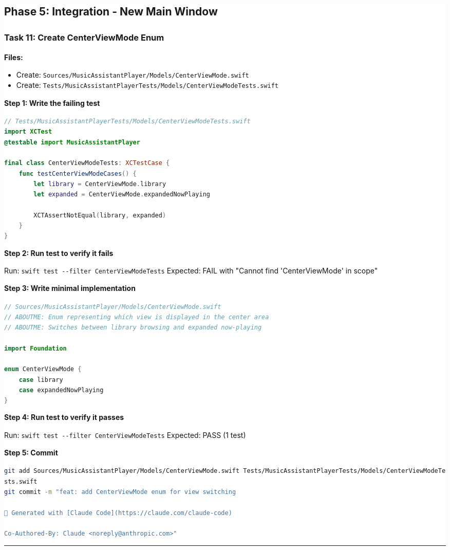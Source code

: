 
## Phase 5: Integration - New Main Window

### Task 11: Create CenterViewMode Enum

**Files:**
- Create: `Sources/MusicAssistantPlayer/Models/CenterViewMode.swift`
- Create: `Tests/MusicAssistantPlayerTests/Models/CenterViewModeTests.swift`

**Step 1: Write the failing test**

```swift
// Tests/MusicAssistantPlayerTests/Models/CenterViewModeTests.swift
import XCTest
@testable import MusicAssistantPlayer

final class CenterViewModeTests: XCTestCase {
    func testCenterViewModeCases() {
        let library = CenterViewMode.library
        let expanded = CenterViewMode.expandedNowPlaying

        XCTAssertNotEqual(library, expanded)
    }
}
```

**Step 2: Run test to verify it fails**

Run: `swift test --filter CenterViewModeTests`
Expected: FAIL with "Cannot find 'CenterViewMode' in scope"

**Step 3: Write minimal implementation**

```swift
// Sources/MusicAssistantPlayer/Models/CenterViewMode.swift
// ABOUTME: Enum representing which view is displayed in the center area
// ABOUTME: Switches between library browsing and expanded now-playing

import Foundation

enum CenterViewMode {
    case library
    case expandedNowPlaying
}
```

**Step 4: Run test to verify it passes**

Run: `swift test --filter CenterViewModeTests`
Expected: PASS (1 test)

**Step 5: Commit**

```bash
git add Sources/MusicAssistantPlayer/Models/CenterViewMode.swift Tests/MusicAssistantPlayerTests/Models/CenterViewModeTests.swift
git commit -m "feat: add CenterViewMode enum for view switching

🤖 Generated with [Claude Code](https://claude.com/claude-code)

Co-Authored-By: Claude <noreply@anthropic.com>"
```

---